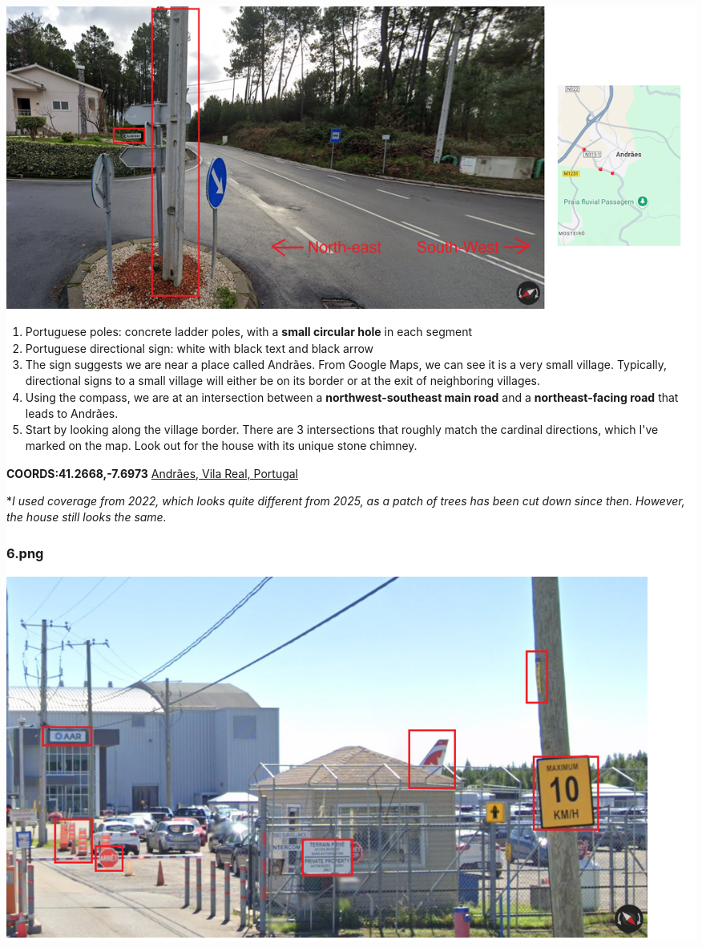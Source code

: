 <img src="./5.png" width="1100">

1. Portuguese poles: concrete ladder poles, with a **small circular hole** in each segment
2. Portuguese directional sign: white with black text and black arrow
3. The sign suggests we are near a place called Andrães. From Google Maps, we can see it is a very small village. Typically, directional signs to a small village will either be on its border or at the exit of neighboring villages. 
4. Using the compass, we are at an intersection between a **northwest-southeast main road** and a **northeast-facing road** that leads to Andrães.
5. Start by looking along the village border. There are 3 intersections that roughly match the cardinal directions, which I've marked on the map. Look out for the house with its unique stone chimney.

**COORDS:41.2668,-7.6973**
[Andrães, Vila Real, Portugal](https://maps.app.goo.gl/3FpT49iukYxmM1ty7)

**I used coverage from 2022, which looks quite different from 2025, as a patch of trees has been cut down since then. However, the house still looks the same.*

### 6.png
<img src="./6.png" width="800">
